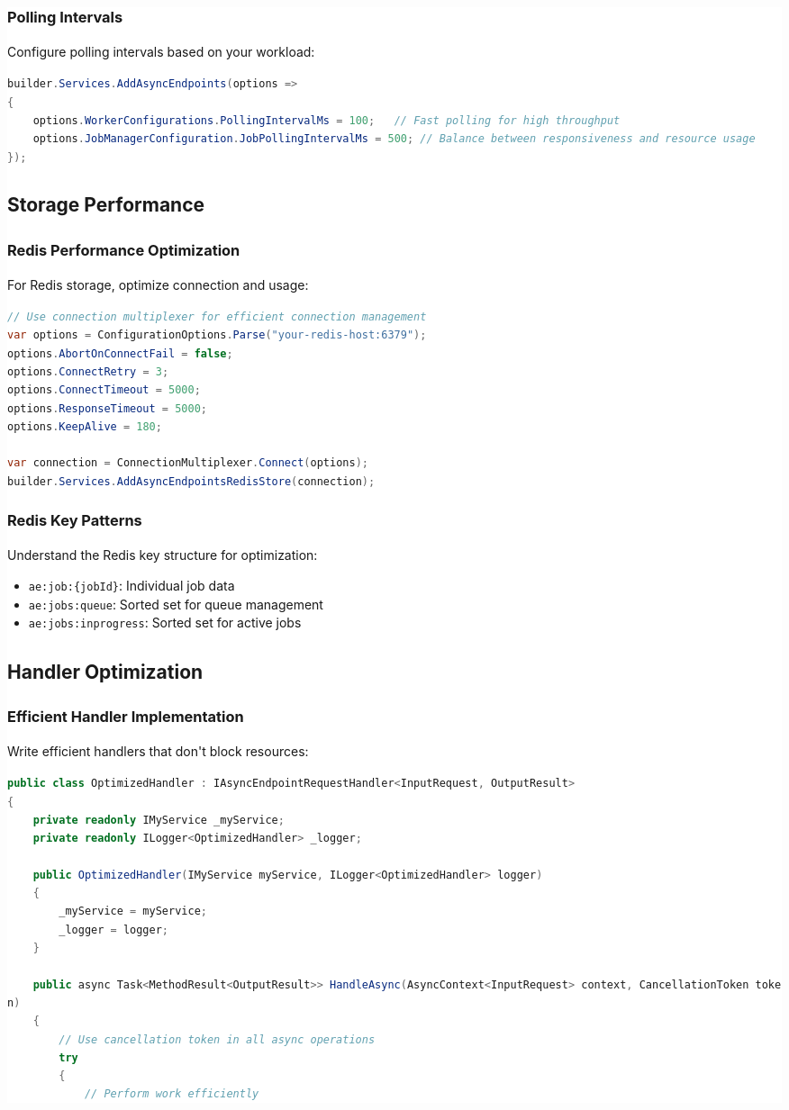 ### Polling Intervals

Configure polling intervals based on your workload:

```csharp
builder.Services.AddAsyncEndpoints(options =>
{
    options.WorkerConfigurations.PollingIntervalMs = 100;   // Fast polling for high throughput
    options.JobManagerConfiguration.JobPollingIntervalMs = 500; // Balance between responsiveness and resource usage
});
```

## Storage Performance

### Redis Performance Optimization

For Redis storage, optimize connection and usage:

```csharp
// Use connection multiplexer for efficient connection management
var options = ConfigurationOptions.Parse("your-redis-host:6379");
options.AbortOnConnectFail = false;
options.ConnectRetry = 3;
options.ConnectTimeout = 5000;
options.ResponseTimeout = 5000;
options.KeepAlive = 180;

var connection = ConnectionMultiplexer.Connect(options);
builder.Services.AddAsyncEndpointsRedisStore(connection);
```

### Redis Key Patterns

Understand the Redis key structure for optimization:

- `ae:job:{jobId}`: Individual job data
- `ae:jobs:queue`: Sorted set for queue management
- `ae:jobs:inprogress`: Sorted set for active jobs

## Handler Optimization

### Efficient Handler Implementation

Write efficient handlers that don't block resources:

```csharp
public class OptimizedHandler : IAsyncEndpointRequestHandler<InputRequest, OutputResult>
{
    private readonly IMyService _myService;
    private readonly ILogger<OptimizedHandler> _logger;

    public OptimizedHandler(IMyService myService, ILogger<OptimizedHandler> logger)
    {
        _myService = myService;
        _logger = logger;
    }

    public async Task<MethodResult<OutputResult>> HandleAsync(AsyncContext<InputRequest> context, CancellationToken token)
    {
        // Use cancellation token in all async operations
        try
        {
            // Perform work efficiently
```